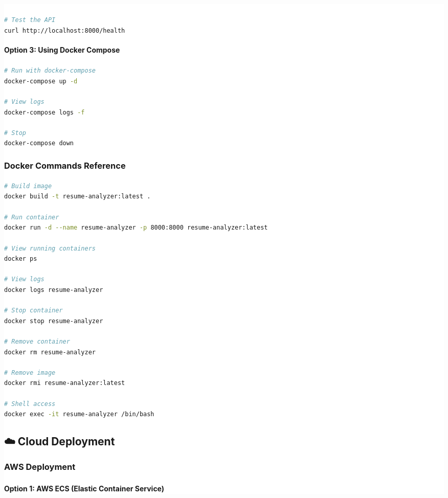 ```bash

# Test the API
curl http://localhost:8000/health
```

#### Option 3: Using Docker Compose
```bash
# Run with docker-compose
docker-compose up -d

# View logs
docker-compose logs -f

# Stop
docker-compose down
```

### Docker Commands Reference

```bash
# Build image
docker build -t resume-analyzer:latest .

# Run container
docker run -d --name resume-analyzer -p 8000:8000 resume-analyzer:latest

# View running containers
docker ps

# View logs
docker logs resume-analyzer

# Stop container
docker stop resume-analyzer

# Remove container
docker rm resume-analyzer

# Remove image
docker rmi resume-analyzer:latest

# Shell access
docker exec -it resume-analyzer /bin/bash
```

## ☁️ Cloud Deployment

### AWS Deployment

#### Option 1: AWS ECS (Elastic Container Service)
